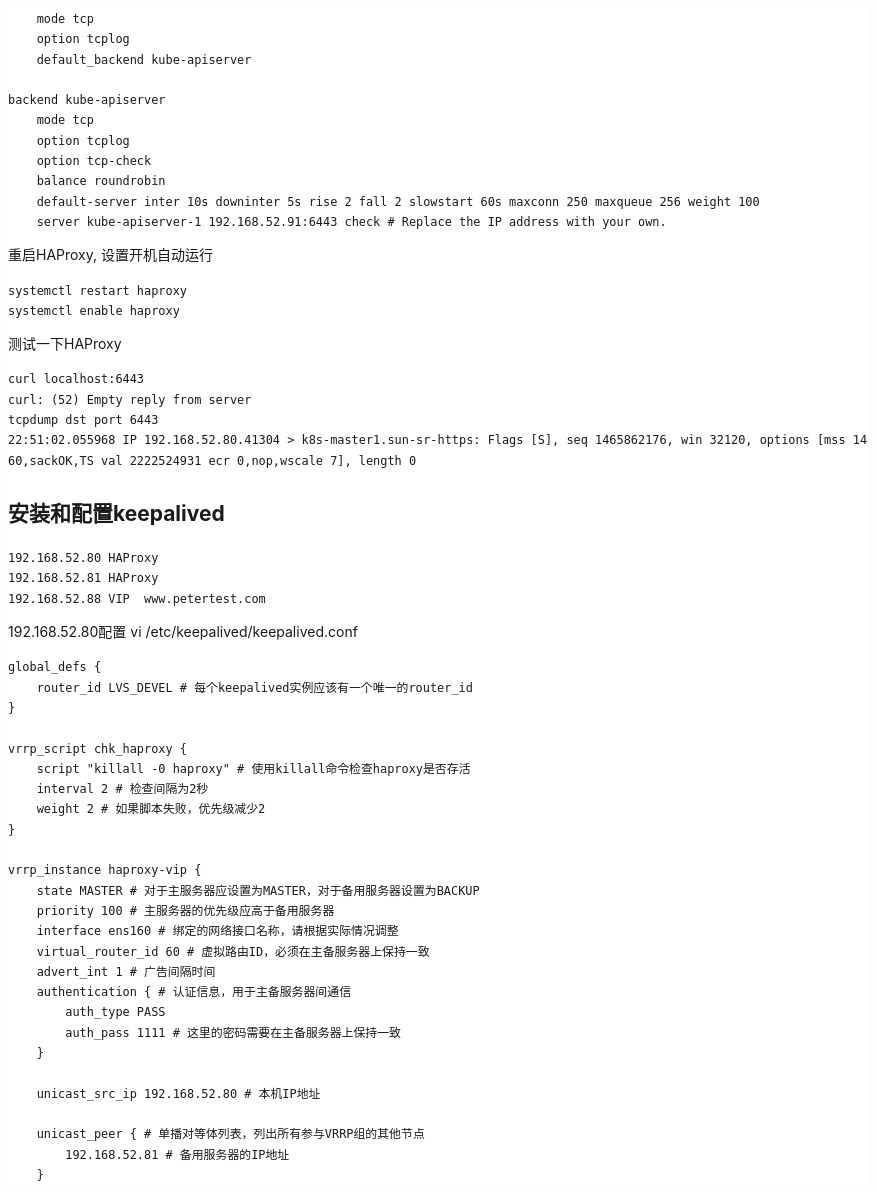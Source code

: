 ```
    mode tcp
    option tcplog
    default_backend kube-apiserver

backend kube-apiserver
    mode tcp
    option tcplog
    option tcp-check
    balance roundrobin
    default-server inter 10s downinter 5s rise 2 fall 2 slowstart 60s maxconn 250 maxqueue 256 weight 100
    server kube-apiserver-1 192.168.52.91:6443 check # Replace the IP address with your own.
```


重启HAProxy, 设置开机自动运行
```
systemctl restart haproxy
systemctl enable haproxy
```
测试一下HAProxy
```
curl localhost:6443
curl: (52) Empty reply from server
tcpdump dst port 6443
22:51:02.055968 IP 192.168.52.80.41304 > k8s-master1.sun-sr-https: Flags [S], seq 1465862176, win 32120, options [mss 1460,sackOK,TS val 2222524931 ecr 0,nop,wscale 7], length 0
```

## 安装和配置keepalived
```
192.168.52.80 HAProxy
192.168.52.81 HAProxy
192.168.52.88 VIP  www.petertest.com
```

192.168.52.80配置
vi /etc/keepalived/keepalived.conf
```
global_defs {
    router_id LVS_DEVEL # 每个keepalived实例应该有一个唯一的router_id
}

vrrp_script chk_haproxy {
    script "killall -0 haproxy" # 使用killall命令检查haproxy是否存活
    interval 2 # 检查间隔为2秒
    weight 2 # 如果脚本失败，优先级减少2
}

vrrp_instance haproxy-vip {
    state MASTER # 对于主服务器应设置为MASTER，对于备用服务器设置为BACKUP
    priority 100 # 主服务器的优先级应高于备用服务器
    interface ens160 # 绑定的网络接口名称，请根据实际情况调整
    virtual_router_id 60 # 虚拟路由ID，必须在主备服务器上保持一致
    advert_int 1 # 广告间隔时间
    authentication { # 认证信息，用于主备服务器间通信
        auth_type PASS
        auth_pass 1111 # 这里的密码需要在主备服务器上保持一致
    }

    unicast_src_ip 192.168.52.80 # 本机IP地址

    unicast_peer { # 单播对等体列表，列出所有参与VRRP组的其他节点
        192.168.52.81 # 备用服务器的IP地址
    }
```